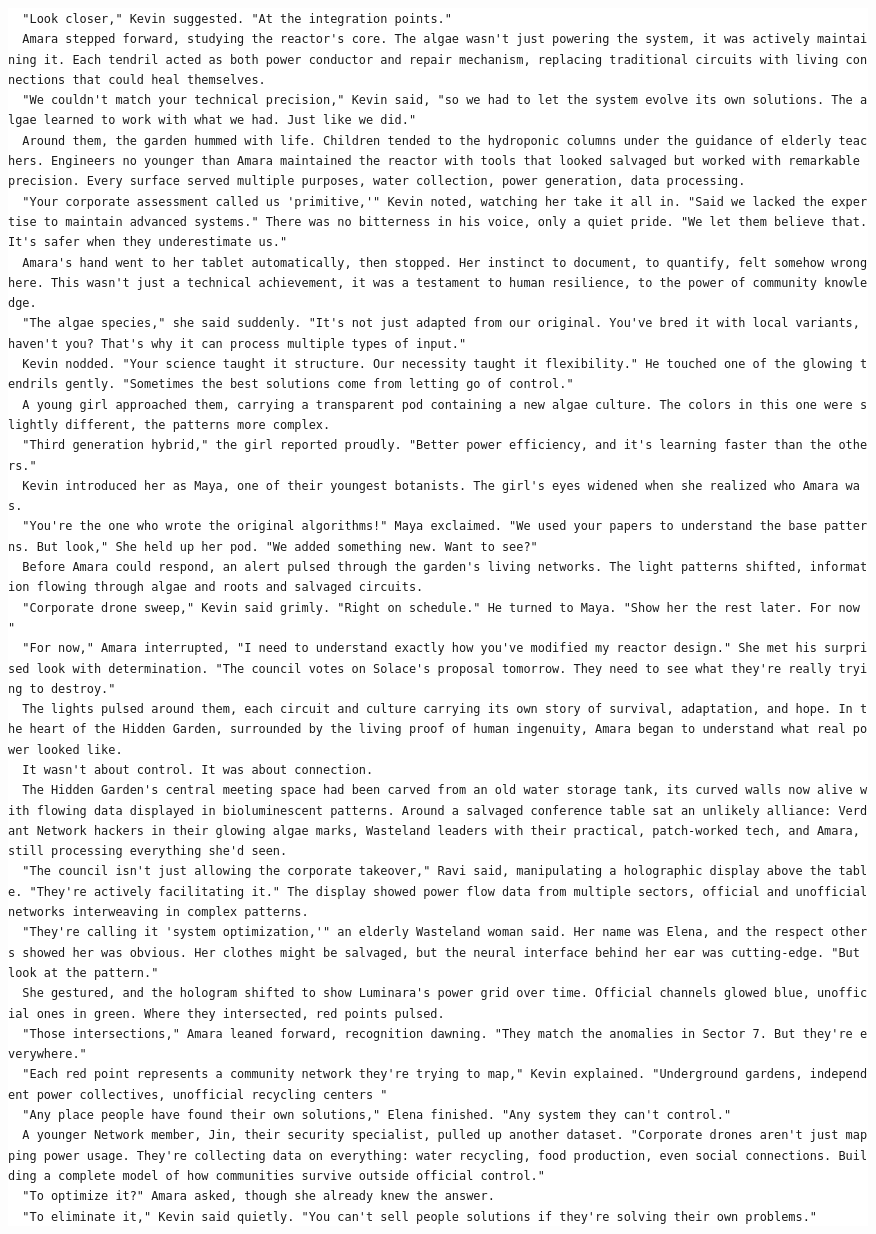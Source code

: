       "Look closer," Kevin suggested. "At the integration points."
      Amara stepped forward, studying the reactor's core. The algae wasn't just powering the system, it was actively maintaining it. Each tendril acted as both power conductor and repair mechanism, replacing traditional circuits with living connections that could heal themselves.
      "We couldn't match your technical precision," Kevin said, "so we had to let the system evolve its own solutions. The algae learned to work with what we had. Just like we did."
      Around them, the garden hummed with life. Children tended to the hydroponic columns under the guidance of elderly teachers. Engineers no younger than Amara maintained the reactor with tools that looked salvaged but worked with remarkable precision. Every surface served multiple purposes, water collection, power generation, data processing.
      "Your corporate assessment called us 'primitive,'" Kevin noted, watching her take it all in. "Said we lacked the expertise to maintain advanced systems." There was no bitterness in his voice, only a quiet pride. "We let them believe that. It's safer when they underestimate us."
      Amara's hand went to her tablet automatically, then stopped. Her instinct to document, to quantify, felt somehow wrong here. This wasn't just a technical achievement, it was a testament to human resilience, to the power of community knowledge.
      "The algae species," she said suddenly. "It's not just adapted from our original. You've bred it with local variants, haven't you? That's why it can process multiple types of input."
      Kevin nodded. "Your science taught it structure. Our necessity taught it flexibility." He touched one of the glowing tendrils gently. "Sometimes the best solutions come from letting go of control."
      A young girl approached them, carrying a transparent pod containing a new algae culture. The colors in this one were slightly different, the patterns more complex.
      "Third generation hybrid," the girl reported proudly. "Better power efficiency, and it's learning faster than the others."
      Kevin introduced her as Maya, one of their youngest botanists. The girl's eyes widened when she realized who Amara was.
      "You're the one who wrote the original algorithms!" Maya exclaimed. "We used your papers to understand the base patterns. But look," She held up her pod. "We added something new. Want to see?"
      Before Amara could respond, an alert pulsed through the garden's living networks. The light patterns shifted, information flowing through algae and roots and salvaged circuits.
      "Corporate drone sweep," Kevin said grimly. "Right on schedule." He turned to Maya. "Show her the rest later. For now "
      "For now," Amara interrupted, "I need to understand exactly how you've modified my reactor design." She met his surprised look with determination. "The council votes on Solace's proposal tomorrow. They need to see what they're really trying to destroy."
      The lights pulsed around them, each circuit and culture carrying its own story of survival, adaptation, and hope. In the heart of the Hidden Garden, surrounded by the living proof of human ingenuity, Amara began to understand what real power looked like.
      It wasn't about control. It was about connection.
      The Hidden Garden's central meeting space had been carved from an old water storage tank, its curved walls now alive with flowing data displayed in bioluminescent patterns. Around a salvaged conference table sat an unlikely alliance: Verdant Network hackers in their glowing algae marks, Wasteland leaders with their practical, patch-worked tech, and Amara, still processing everything she'd seen.
      "The council isn't just allowing the corporate takeover," Ravi said, manipulating a holographic display above the table. "They're actively facilitating it." The display showed power flow data from multiple sectors, official and unofficial networks interweaving in complex patterns.
      "They're calling it 'system optimization,'" an elderly Wasteland woman said. Her name was Elena, and the respect others showed her was obvious. Her clothes might be salvaged, but the neural interface behind her ear was cutting-edge. "But look at the pattern."
      She gestured, and the hologram shifted to show Luminara's power grid over time. Official channels glowed blue, unofficial ones in green. Where they intersected, red points pulsed.
      "Those intersections," Amara leaned forward, recognition dawning. "They match the anomalies in Sector 7. But they're everywhere."
      "Each red point represents a community network they're trying to map," Kevin explained. "Underground gardens, independent power collectives, unofficial recycling centers "
      "Any place people have found their own solutions," Elena finished. "Any system they can't control."
      A younger Network member, Jin, their security specialist, pulled up another dataset. "Corporate drones aren't just mapping power usage. They're collecting data on everything: water recycling, food production, even social connections. Building a complete model of how communities survive outside official control."
      "To optimize it?" Amara asked, though she already knew the answer.
      "To eliminate it," Kevin said quietly. "You can't sell people solutions if they're solving their own problems."
